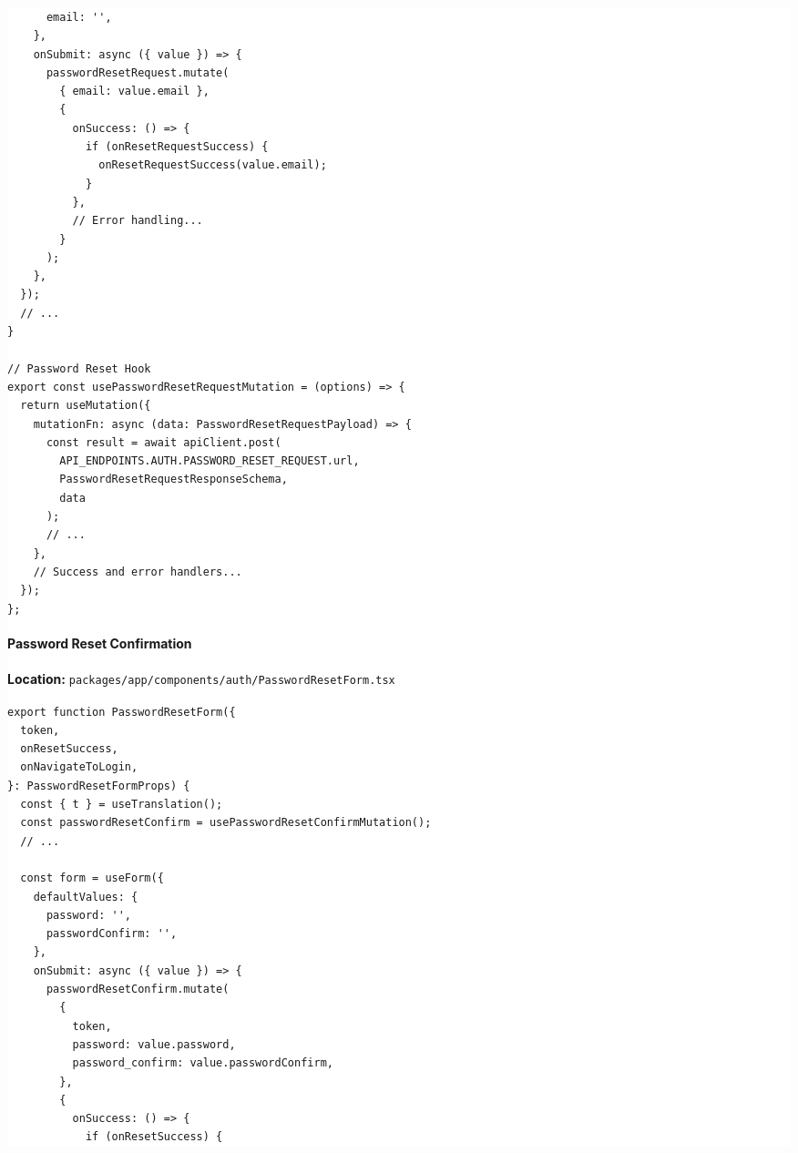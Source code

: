 ```
      email: '',
    },
    onSubmit: async ({ value }) => {
      passwordResetRequest.mutate(
        { email: value.email },
        {
          onSuccess: () => {
            if (onResetRequestSuccess) {
              onResetRequestSuccess(value.email);
            }
          },
          // Error handling...
        }
      );
    },
  });
  // ...
}

// Password Reset Hook
export const usePasswordResetRequestMutation = (options) => {
  return useMutation({
    mutationFn: async (data: PasswordResetRequestPayload) => {
      const result = await apiClient.post(
        API_ENDPOINTS.AUTH.PASSWORD_RESET_REQUEST.url,
        PasswordResetRequestResponseSchema,
        data
      );
      // ...
    },
    // Success and error handlers...
  });
};
```

#### Password Reset Confirmation

**Location:** `packages/app/components/auth/PasswordResetForm.tsx`

```tsx
export function PasswordResetForm({
  token,
  onResetSuccess,
  onNavigateToLogin,
}: PasswordResetFormProps) {
  const { t } = useTranslation();
  const passwordResetConfirm = usePasswordResetConfirmMutation();
  // ...

  const form = useForm({
    defaultValues: {
      password: '',
      passwordConfirm: '',
    },
    onSubmit: async ({ value }) => {
      passwordResetConfirm.mutate(
        {
          token,
          password: value.password,
          password_confirm: value.passwordConfirm,
        },
        {
          onSuccess: () => {
            if (onResetSuccess) {
```